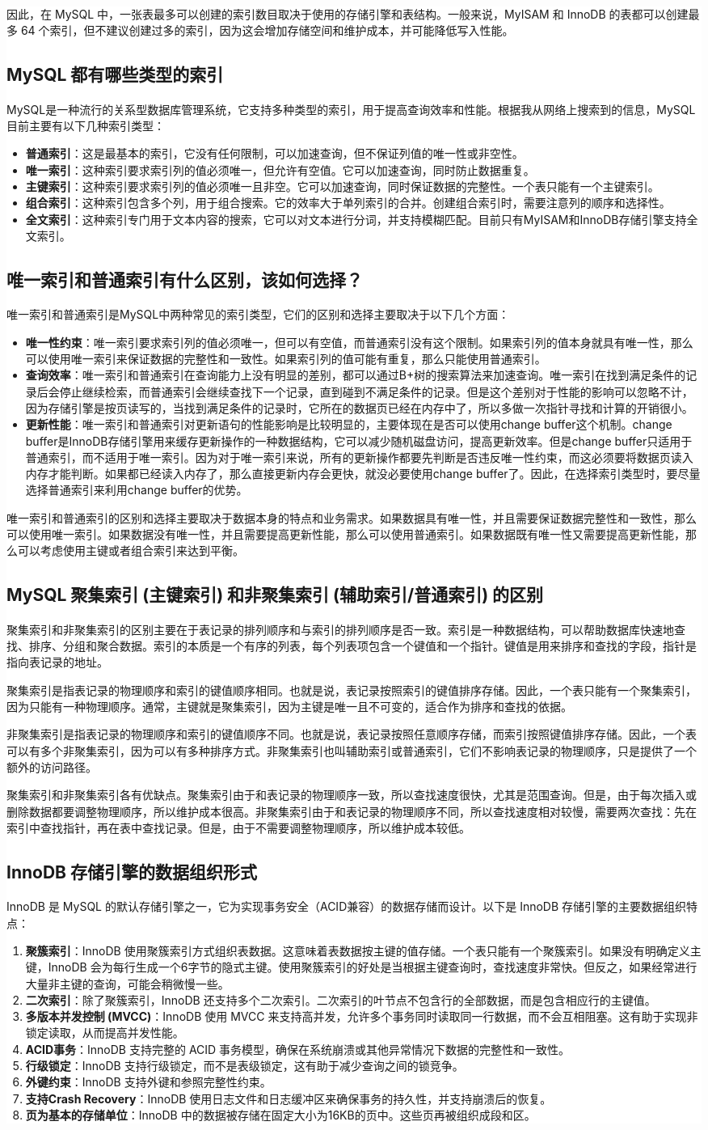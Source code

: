 因此，在 MySQL 中，一张表最多可以创建的索引数目取决于使用的存储引擎和表结构。一般来说，MyISAM 和 InnoDB 的表都可以创建最多 64 个索引，但不建议创建过多的索引，因为这会增加存储空间和维护成本，并可能降低写入性能。

## MySQL 都有哪些类型的索引

MySQL是一种流行的关系型数据库管理系统，它支持多种类型的索引，用于提高查询效率和性能。根据我从网络上搜索到的信息，MySQL目前主要有以下几种索引类型：

- **普通索引**：这是最基本的索引，它没有任何限制，可以加速查询，但不保证列值的唯一性或非空性。
- **唯一索引**：这种索引要求索引列的值必须唯一，但允许有空值。它可以加速查询，同时防止数据重复。
- **主键索引**：这种索引要求索引列的值必须唯一且非空。它可以加速查询，同时保证数据的完整性。一个表只能有一个主键索引。
- **组合索引**：这种索引包含多个列，用于组合搜索。它的效率大于单列索引的合并。创建组合索引时，需要注意列的顺序和选择性。
- **全文索引**：这种索引专门用于文本内容的搜索，它可以对文本进行分词，并支持模糊匹配。目前只有MyISAM和InnoDB存储引擎支持全文索引。

## 唯一索引和普通索引有什么区别，该如何选择？

唯一索引和普通索引是MySQL中两种常见的索引类型，它们的区别和选择主要取决于以下几个方面：

- **唯一性约束**：唯一索引要求索引列的值必须唯一，但可以有空值，而普通索引没有这个限制。如果索引列的值本身就具有唯一性，那么可以使用唯一索引来保证数据的完整性和一致性。如果索引列的值可能有重复，那么只能使用普通索引。
- **查询效率**：唯一索引和普通索引在查询能力上没有明显的差别，都可以通过B+树的搜索算法来加速查询。唯一索引在找到满足条件的记录后会停止继续检索，而普通索引会继续查找下一个记录，直到碰到不满足条件的记录。但是这个差别对于性能的影响可以忽略不计，因为存储引擎是按页读写的，当找到满足条件的记录时，它所在的数据页已经在内存中了，所以多做一次指针寻找和计算的开销很小。
- **更新性能**：唯一索引和普通索引对更新语句的性能影响是比较明显的，主要体现在是否可以使用change buffer这个机制。change buffer是InnoDB存储引擎用来缓存更新操作的一种数据结构，它可以减少随机磁盘访问，提高更新效率。但是change buffer只适用于普通索引，而不适用于唯一索引。因为对于唯一索引来说，所有的更新操作都要先判断是否违反唯一性约束，而这必须要将数据页读入内存才能判断。如果都已经读入内存了，那么直接更新内存会更快，就没必要使用change buffer了。因此，在选择索引类型时，要尽量选择普通索引来利用change buffer的优势。

唯一索引和普通索引的区别和选择主要取决于数据本身的特点和业务需求。如果数据具有唯一性，并且需要保证数据完整性和一致性，那么可以使用唯一索引。如果数据没有唯一性，并且需要提高更新性能，那么可以使用普通索引。如果数据既有唯一性又需要提高更新性能，那么可以考虑使用主键或者组合索引来达到平衡。

## MySQL 聚集索引 (主键索引) 和非聚集索引 (辅助索引/普通索引) 的区别

聚集索引和非聚集索引的区别主要在于表记录的排列顺序和与索引的排列顺序是否一致。索引是一种数据结构，可以帮助数据库快速地查找、排序、分组和聚合数据。索引的本质是一个有序的列表，每个列表项包含一个键值和一个指针。键值是用来排序和查找的字段，指针是指向表记录的地址。

聚集索引是指表记录的物理顺序和索引的键值顺序相同。也就是说，表记录按照索引的键值排序存储。因此，一个表只能有一个聚集索引，因为只能有一种物理顺序。通常，主键就是聚集索引，因为主键是唯一且不可变的，适合作为排序和查找的依据。

非聚集索引是指表记录的物理顺序和索引的键值顺序不同。也就是说，表记录按照任意顺序存储，而索引按照键值排序存储。因此，一个表可以有多个非聚集索引，因为可以有多种排序方式。非聚集索引也叫辅助索引或普通索引，它们不影响表记录的物理顺序，只是提供了一个额外的访问路径。

聚集索引和非聚集索引各有优缺点。聚集索引由于和表记录的物理顺序一致，所以查找速度很快，尤其是范围查询。但是，由于每次插入或删除数据都要调整物理顺序，所以维护成本很高。非聚集索引由于和表记录的物理顺序不同，所以查找速度相对较慢，需要两次查找：先在索引中查找指针，再在表中查找记录。但是，由于不需要调整物理顺序，所以维护成本较低。

## InnoDB 存储引擎的数据组织形式

InnoDB 是 MySQL 的默认存储引擎之一，它为实现事务安全（ACID兼容）的数据存储而设计。以下是 InnoDB 存储引擎的主要数据组织特点：

1. **聚簇索引**：InnoDB 使用聚簇索引方式组织表数据。这意味着表数据按主键的值存储。一个表只能有一个聚簇索引。如果没有明确定义主键，InnoDB 会为每行生成一个6字节的隐式主键。使用聚簇索引的好处是当根据主键查询时，查找速度非常快。但反之，如果经常进行大量非主键的查询，可能会稍微慢一些。
2. **二次索引**：除了聚簇索引，InnoDB 还支持多个二次索引。二次索引的叶节点不包含行的全部数据，而是包含相应行的主键值。
3. **多版本并发控制 (MVCC)**：InnoDB 使用 MVCC 来支持高并发，允许多个事务同时读取同一行数据，而不会互相阻塞。这有助于实现非锁定读取，从而提高并发性能。
4. **ACID事务**：InnoDB 支持完整的 ACID 事务模型，确保在系统崩溃或其他异常情况下数据的完整性和一致性。
5. **行级锁定**：InnoDB 支持行级锁定，而不是表级锁定，这有助于减少查询之间的锁竞争。
6. **外键约束**：InnoDB 支持外键和参照完整性约束。
7. **支持Crash Recovery**：InnoDB 使用日志文件和日志缓冲区来确保事务的持久性，并支持崩溃后的恢复。
9. **页为基本的存储单位**：InnoDB 中的数据被存储在固定大小为16KB的页中。这些页再被组织成段和区。
